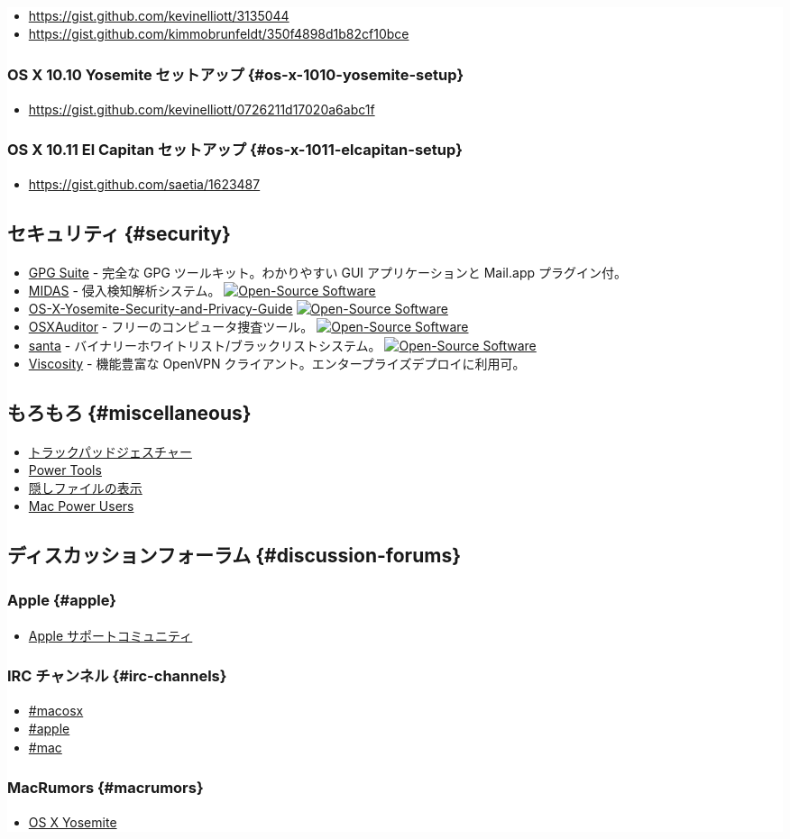 * https://gist.github.com/kevinelliott/3135044
* https://gist.github.com/kimmobrunfeldt/350f4898d1b82cf10bce

### OS X 10.10 Yosemite セットアップ  {#os-x-1010-yosemite-setup}

* https://gist.github.com/kevinelliott/0726211d17020a6abc1f

### OS X 10.11 El Capitan セットアップ  {#os-x-1011-elcapitan-setup}

* https://gist.github.com/saetia/1623487


## セキュリティ  {#security}

* [GPG Suite](https://gpgtools.org/) - 完全な GPG ツールキット。わかりやすい GUI アプリケーションと Mail.app プラグイン付。
* [MIDAS](https://github.com/etsy/MIDAS) - 侵入検知解析システム。
[![Open-Source Software][OSS Icon]](https://github.com/etsy/MIDAS)
* [OS-X-Yosemite-Security-and-Privacy-Guide](https://github.com/drduh/OS-X-Yosemite-Security-and-Privacy-Guide) [![Open-Source Software][OSS Icon]](https://github.com/drduh/OS-X-Yosemite-Security-and-Privacy-Guide)
* [OSXAuditor](https://github.com/jipegit/OSXAuditor) - フリーのコンピュータ捜査ツール。 [![Open-Source Software][OSS Icon]](https://github.com/jipegit/OSXAuditor)
* [santa](https://github.com/google/santa) - バイナリーホワイトリスト/ブラックリストシステム。 [![Open-Source Software][OSS Icon]](https://github.com/google/santa)
* [Viscosity](https://www.sparklabs.com/viscosity/) - 機能豊富な OpenVPN クライアント。エンタープライズデプロイに利用可。


## もろもろ  {#miscellaneous}

* [トラックパッドジェスチャー](https://support.apple.com/ja-jp/HT204895)
* [Power Tools](http://www.slant.co/topics/523/~what-are-the-best-power-user-tools-for-mac-osx)
* [隠しファイルの表示](http://ianlunn.co.uk/articles/quickly-showhide-hidden-files-mac-os-x-mavericks/)
* [Mac Power Users](http://5by5.tv/mpu/238)


## ディスカッションフォーラム  {#discussion-forums}

### Apple  {#apple}

* [Apple サポートコミュニティ](https://discussionsjapan.apple.com/community/mac_os/os_x_yosemite)


### IRC チャンネル  {#irc-channels}

* [#macosx](https://webchat.freenode.net/?channels=macosx)
* [#apple](https://webchat.freenode.net/?channels=apple)
* [#mac](https://webchat.freenode.net/?channels=mac)


### MacRumors  {#macrumors}

* [OS X Yosemite](http://forums.macrumors.com/forums/os-x-yosemite-10-10.171/)


[OSS Icon]: https://cdn.rawgit.com/gh640/awesome-osx/master/media/oss.svg